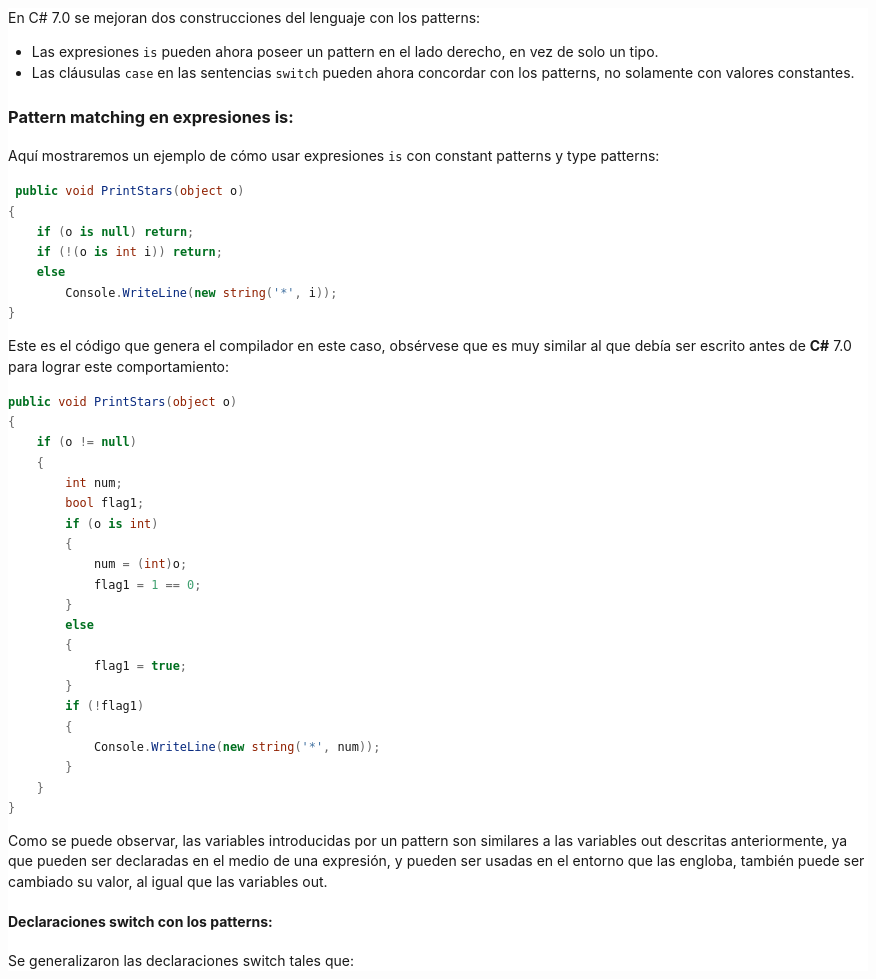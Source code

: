 En C# 7.0 se mejoran dos construcciones del lenguaje con los patterns:

*	Las expresiones `is` pueden ahora poseer un pattern en el lado derecho, en vez de solo un tipo.
*	Las cláusulas `case` en las sentencias `switch` pueden ahora concordar con los patterns, no solamente con valores constantes.

### Pattern matching en expresiones is:

Aquí mostraremos un ejemplo de cómo usar expresiones `is` con constant patterns y type patterns:

```C#
 public void PrintStars(object o)
{
    if (o is null) return;
    if (!(o is int i)) return;
    else
        Console.WriteLine(new string('*', i));
}
```

Este es el código que genera el compilador en este caso, obsérvese que es muy similar al que debía ser escrito antes de **C#** 7.0 para lograr este comportamiento:

```C#
public void PrintStars(object o)
{
    if (o != null)
    {
        int num;
        bool flag1;
        if (o is int)
        {
            num = (int)o;
            flag1 = 1 == 0;
        }
        else
        {
            flag1 = true;
        }
        if (!flag1)
        {
            Console.WriteLine(new string('*', num));
        }
    }
}
```

Como se puede observar, las variables introducidas por un pattern son similares a las variables out descritas anteriormente, ya que pueden ser declaradas en el medio de una expresión, y pueden ser usadas en el entorno que las engloba, también puede ser cambiado su valor, al igual que las variables out.

#### Declaraciones switch con los patterns:
Se generalizaron las declaraciones switch tales que:
